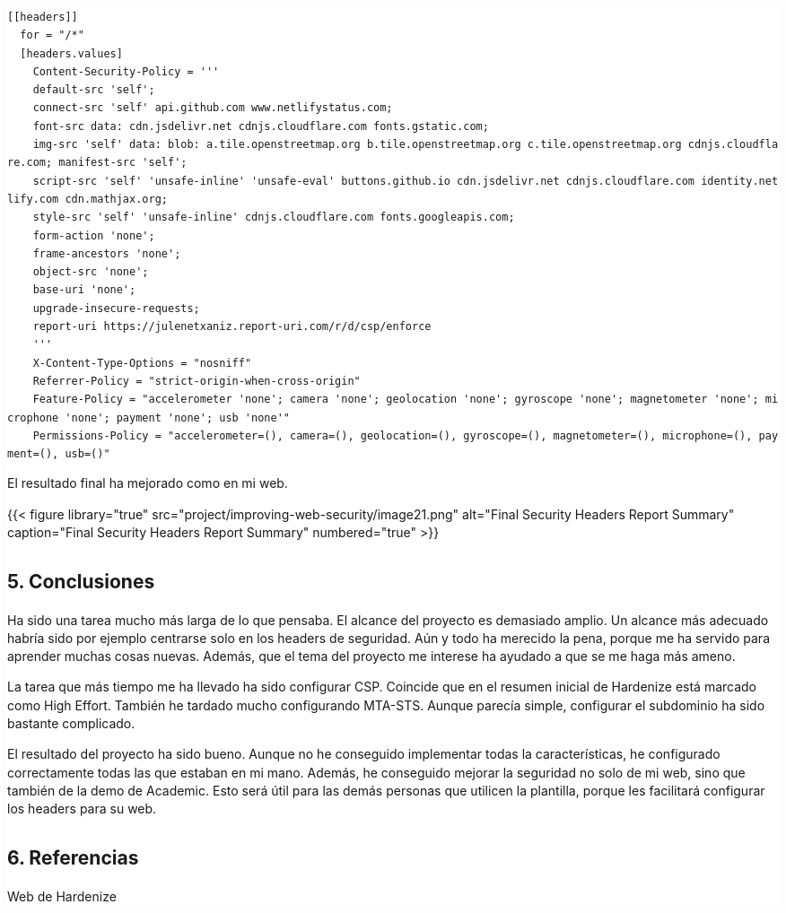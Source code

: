 ```
[[headers]]
  for = "/*"
  [headers.values]
    Content-Security-Policy = '''
    default-src 'self';
    connect-src 'self' api.github.com www.netlifystatus.com;
    font-src data: cdn.jsdelivr.net cdnjs.cloudflare.com fonts.gstatic.com;
    img-src 'self' data: blob: a.tile.openstreetmap.org b.tile.openstreetmap.org c.tile.openstreetmap.org cdnjs.cloudflare.com; manifest-src 'self';
    script-src 'self' 'unsafe-inline' 'unsafe-eval' buttons.github.io cdn.jsdelivr.net cdnjs.cloudflare.com identity.netlify.com cdn.mathjax.org;
    style-src 'self' 'unsafe-inline' cdnjs.cloudflare.com fonts.googleapis.com;
    form-action 'none';
    frame-ancestors 'none';
    object-src 'none';
    base-uri 'none';
    upgrade-insecure-requests;
    report-uri https://julenetxaniz.report-uri.com/r/d/csp/enforce
    '''
    X-Content-Type-Options = "nosniff"
    Referrer-Policy = "strict-origin-when-cross-origin"
    Feature-Policy = "accelerometer 'none'; camera 'none'; geolocation 'none'; gyroscope 'none'; magnetometer 'none'; microphone 'none'; payment 'none'; usb 'none'"
    Permissions-Policy = "accelerometer=(), camera=(), geolocation=(), gyroscope=(), magnetometer=(), microphone=(), payment=(), usb=()"
```

El resultado final ha mejorado como en mi web.

{{< figure library="true" src="project/improving-web-security/image21.png" alt="Final Security Headers Report Summary" caption="Final Security Headers Report Summary" numbered="true" >}}

## 5. Conclusiones

Ha sido una tarea mucho más larga de lo que pensaba. El alcance del proyecto es demasiado amplio. Un alcance más adecuado habría sido por ejemplo centrarse solo en los headers de seguridad. Aún y todo ha merecido la pena, porque me ha servido para aprender muchas cosas nuevas. Además, que el tema del proyecto me interese ha ayudado a que se me haga más ameno.

La tarea que más tiempo me ha llevado ha sido configurar CSP. Coincide que en el resumen inicial de Hardenize está marcado como High Effort. También he tardado mucho configurando MTA-STS. Aunque parecía simple, configurar el subdominio ha sido bastante complicado.

El resultado del proyecto ha sido bueno. Aunque no he conseguido implementar todas la características, he configurado correctamente todas las que estaban en mi mano. Además, he conseguido mejorar la seguridad no solo de mi web, sino que también de la demo de Academic. Esto será útil para las demás personas que utilicen la plantilla, porque les facilitará configurar los headers para su web.

## 6. Referencias

Web de Hardenize

